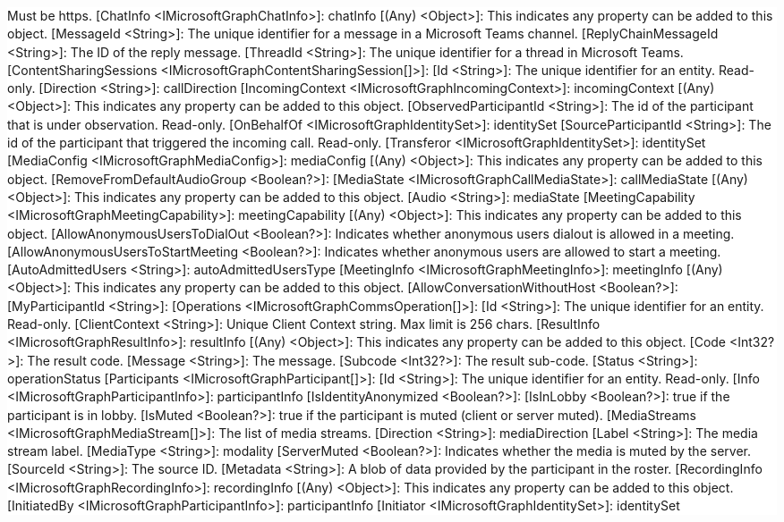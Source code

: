 Must be https.
  \[ChatInfo \<IMicrosoftGraphChatInfo\>\]: chatInfo
    \[(Any) \<Object\>\]: This indicates any property can be added to this object.
    \[MessageId \<String\>\]: The unique identifier for a message in a Microsoft Teams channel.
    \[ReplyChainMessageId \<String\>\]: The ID of the reply message.
    \[ThreadId \<String\>\]: The unique identifier for a thread in Microsoft Teams.
  \[ContentSharingSessions \<IMicrosoftGraphContentSharingSession\[\]\>\]: 
    \[Id \<String\>\]: The unique identifier for an entity.
Read-only.
  \[Direction \<String\>\]: callDirection
  \[IncomingContext \<IMicrosoftGraphIncomingContext\>\]: incomingContext
    \[(Any) \<Object\>\]: This indicates any property can be added to this object.
    \[ObservedParticipantId \<String\>\]: The id of the participant that is under observation.
Read-only.
    \[OnBehalfOf \<IMicrosoftGraphIdentitySet\>\]: identitySet
    \[SourceParticipantId \<String\>\]: The id of the participant that triggered the incoming call.
Read-only.
    \[Transferor \<IMicrosoftGraphIdentitySet\>\]: identitySet
  \[MediaConfig \<IMicrosoftGraphMediaConfig\>\]: mediaConfig
    \[(Any) \<Object\>\]: This indicates any property can be added to this object.
    \[RemoveFromDefaultAudioGroup \<Boolean?\>\]: 
  \[MediaState \<IMicrosoftGraphCallMediaState\>\]: callMediaState
    \[(Any) \<Object\>\]: This indicates any property can be added to this object.
    \[Audio \<String\>\]: mediaState
  \[MeetingCapability \<IMicrosoftGraphMeetingCapability\>\]: meetingCapability
    \[(Any) \<Object\>\]: This indicates any property can be added to this object.
    \[AllowAnonymousUsersToDialOut \<Boolean?\>\]: Indicates whether anonymous users dialout is allowed in a meeting.
    \[AllowAnonymousUsersToStartMeeting \<Boolean?\>\]: Indicates whether anonymous users are allowed to start a meeting.
    \[AutoAdmittedUsers \<String\>\]: autoAdmittedUsersType
  \[MeetingInfo \<IMicrosoftGraphMeetingInfo\>\]: meetingInfo
    \[(Any) \<Object\>\]: This indicates any property can be added to this object.
    \[AllowConversationWithoutHost \<Boolean?\>\]: 
  \[MyParticipantId \<String\>\]: 
  \[Operations \<IMicrosoftGraphCommsOperation\[\]\>\]: 
    \[Id \<String\>\]: The unique identifier for an entity.
Read-only.
    \[ClientContext \<String\>\]: Unique Client Context string.
Max limit is 256 chars.
    \[ResultInfo \<IMicrosoftGraphResultInfo\>\]: resultInfo
      \[(Any) \<Object\>\]: This indicates any property can be added to this object.
      \[Code \<Int32?\>\]: The result code.
      \[Message \<String\>\]: The message.
      \[Subcode \<Int32?\>\]: The result sub-code.
    \[Status \<String\>\]: operationStatus
  \[Participants \<IMicrosoftGraphParticipant\[\]\>\]: 
    \[Id \<String\>\]: The unique identifier for an entity.
Read-only.
    \[Info \<IMicrosoftGraphParticipantInfo\>\]: participantInfo
    \[IsIdentityAnonymized \<Boolean?\>\]: 
    \[IsInLobby \<Boolean?\>\]: true if the participant is in lobby.
    \[IsMuted \<Boolean?\>\]: true if the participant is muted (client or server muted).
    \[MediaStreams \<IMicrosoftGraphMediaStream\[\]\>\]: The list of media streams.
      \[Direction \<String\>\]: mediaDirection
      \[Label \<String\>\]: The media stream label.
      \[MediaType \<String\>\]: modality
      \[ServerMuted \<Boolean?\>\]: Indicates whether the media is muted by the server.
      \[SourceId \<String\>\]: The source ID.
    \[Metadata \<String\>\]: A blob of data provided by the participant in the roster.
    \[RecordingInfo \<IMicrosoftGraphRecordingInfo\>\]: recordingInfo
      \[(Any) \<Object\>\]: This indicates any property can be added to this object.
      \[InitiatedBy \<IMicrosoftGraphParticipantInfo\>\]: participantInfo
      \[Initiator \<IMicrosoftGraphIdentitySet\>\]: identitySet